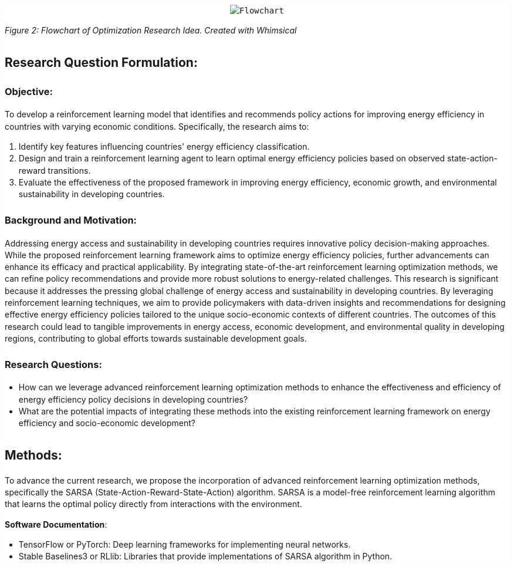 <p align="center">
  <kbd>
    <img src="Optimization_flowchart.png"
     alt="Flowchart" width="600"/>
  </kbd>
</p>

*Figure 2: Flowchart of Optimization Research Idea. Created with Whimsical* 

## Research Question Formulation:

### Objective:
To develop a reinforcement learning model that identifies and recommends policy actions for improving energy efficiency in countries with varying economic conditions.
Specifically, the research aims to:
1.	Identify key features influencing countries' energy efficiency classification.
2.	Design and train a reinforcement learning agent to learn optimal energy efficiency policies based on observed state-action-reward transitions.
3.	Evaluate the effectiveness of the proposed framework in improving energy efficiency, economic growth, and environmental sustainability in developing countries.

### Background and Motivation:
Addressing energy access and sustainability in developing countries requires innovative policy decision-making approaches. While the proposed reinforcement learning framework aims to optimize energy efficiency policies, further advancements can enhance its efficacy and practical applicability. By integrating state-of-the-art reinforcement learning optimization methods, we can refine policy recommendations and provide more robust solutions to energy-related challenges.
This research is significant because it addresses the pressing global challenge of energy access and sustainability in developing countries. By leveraging reinforcement learning techniques, we aim to provide policymakers with data-driven insights and recommendations for designing effective energy efficiency policies tailored to the unique socio-economic contexts of different countries. The outcomes of this research could lead to tangible improvements in energy access, economic development, and environmental quality in developing regions, contributing to global efforts towards sustainable development goals.

### Research Questions:
- How can we leverage advanced reinforcement learning optimization methods to enhance the effectiveness and efficiency of energy efficiency policy decisions in developing countries?
- What are the potential impacts of integrating these methods into the existing reinforcement learning framework on energy efficiency and socio-economic development?

## Methods:
To advance the current research, we propose the incorporation of advanced reinforcement learning optimization methods, specifically the SARSA (State-Action-Reward-State-Action) algorithm. SARSA is a model-free reinforcement learning algorithm that learns the optimal policy directly from interactions with the environment.

**Software Documentation**:
- TensorFlow or PyTorch: Deep learning frameworks for implementing neural networks.
- Stable Baselines3 or RLlib: Libraries that provide implementations of SARSA algorithm in Python.
